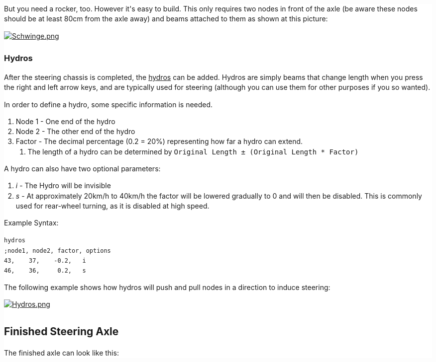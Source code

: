  <p>But you need a rocker, too. However it's easy to build. This only requires two nodes in front of the axle (be aware these nodes should be at least 80cm from the axle away) and beams attached to them as shown at this picture: </p>
 <p><a href="/images/wheels-steering-schwinge.png" class="image">
 <img alt="Schwinge.png" src="/images/wheels-steering-schwinge.png" width="540" height="402" /></a></p>

### Hydros

After the steering chassis is completed, the [hydros](/vehicle-creation/fileformat-truck#hydros) can be added. Hydros are simply beams that change length when you press the right and left arrow keys, and are typically used for steering (although you can use them for other purposes if you so wanted).

 <p>In order to define a hydro, some specific information is needed. </p>
 <ol>
    <li>Node 1 - One end of the hydro </li>
    <li>Node 2 - The other end of the hydro </li>
    <li>
       Factor - The decimal percentage (0.2 = 20%) representing how far a hydro can extend. 
       <ol>
          <li>The length of a hydro can be determined by <tt>Original Length ± (Original Length * Factor)</tt></li>
       </ol>
    </li>
 </ol>
 <p>A hydro can also have two optional parameters: </p>
 <ol>
    <li><i>i</i> - The Hydro will be invisible </li>
    <li><i>s</i> - At approximately 20km/h to 40km/h the factor will be lowered gradually to 0 and will then be disabled. This is commonly used for rear-wheel turning, as it is disabled at high speed.</li>
 </ol>

Example Syntax:
```
hydros
;node1, node2, factor, options
43,    37,    -0.2,   i
46,    36,     0.2,   s
```

 <p>The following example shows how hydros will push and pull nodes in a direction to induce steering: </p>
 <p>
        <a href="/images/wheels-steering-hydros.png" class="image">
        <img alt="Hydros.png" src="/images/wheels-steering-hydros.png" width="482" height="353" /></a> 
</p>

## Finished Steering Axle

The finished axle can look like this:
